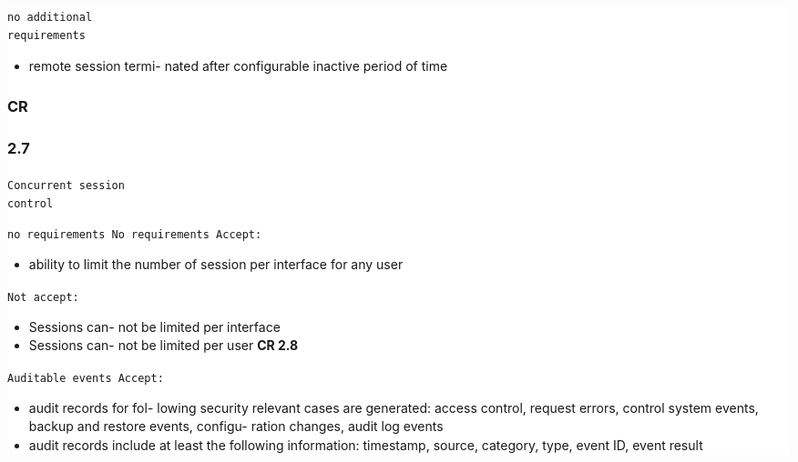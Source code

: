 ```
no additional
requirements
```

- remote session termi-
nated after configurable
inactive period of time

### CR

### 2.7

```
Concurrent session
control
```
```
no requirements No requirements Accept:
```
- ability to limit
the number of
session per
interface for any
user

```
Not accept:
```
- Sessions can-
not be limited
per interface
- Sessions can-
not be limited
per user
**CR
2.8**

```
Auditable events Accept:
```
- audit records for fol-
lowing security relevant
cases are generated:
access control, request
errors, control system
events, backup and
restore events, configu-
ration changes, audit
log events
- audit records include
at least the following
information: timestamp,
source, category, type,
event ID, event result
